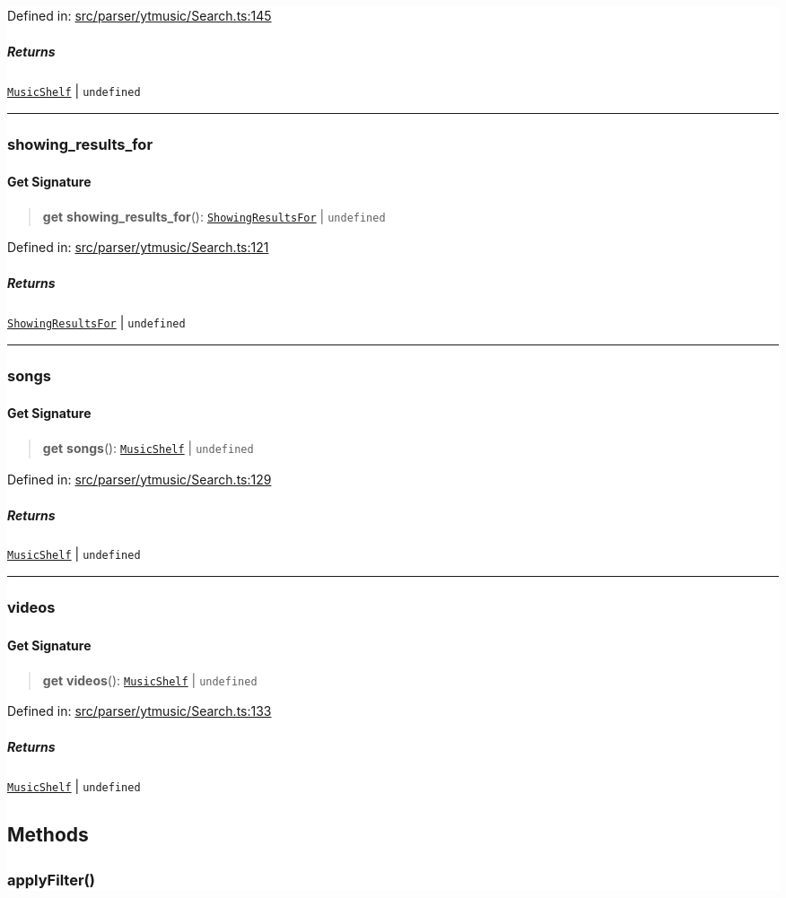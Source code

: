 Defined in: [src/parser/ytmusic/Search.ts:145](https://github.com/LuanRT/YouTube.js/blob/0733f60b57877f6b8b87dfd5cc6195b5085f5c09/src/parser/ytmusic/Search.ts#L145)

##### Returns

[`MusicShelf`](../../YTNodes/classes/MusicShelf.md) \| `undefined`

***

### showing\_results\_for

#### Get Signature

> **get** **showing\_results\_for**(): [`ShowingResultsFor`](../../YTNodes/classes/ShowingResultsFor.md) \| `undefined`

Defined in: [src/parser/ytmusic/Search.ts:121](https://github.com/LuanRT/YouTube.js/blob/0733f60b57877f6b8b87dfd5cc6195b5085f5c09/src/parser/ytmusic/Search.ts#L121)

##### Returns

[`ShowingResultsFor`](../../YTNodes/classes/ShowingResultsFor.md) \| `undefined`

***

### songs

#### Get Signature

> **get** **songs**(): [`MusicShelf`](../../YTNodes/classes/MusicShelf.md) \| `undefined`

Defined in: [src/parser/ytmusic/Search.ts:129](https://github.com/LuanRT/YouTube.js/blob/0733f60b57877f6b8b87dfd5cc6195b5085f5c09/src/parser/ytmusic/Search.ts#L129)

##### Returns

[`MusicShelf`](../../YTNodes/classes/MusicShelf.md) \| `undefined`

***

### videos

#### Get Signature

> **get** **videos**(): [`MusicShelf`](../../YTNodes/classes/MusicShelf.md) \| `undefined`

Defined in: [src/parser/ytmusic/Search.ts:133](https://github.com/LuanRT/YouTube.js/blob/0733f60b57877f6b8b87dfd5cc6195b5085f5c09/src/parser/ytmusic/Search.ts#L133)

##### Returns

[`MusicShelf`](../../YTNodes/classes/MusicShelf.md) \| `undefined`

## Methods

### applyFilter()
